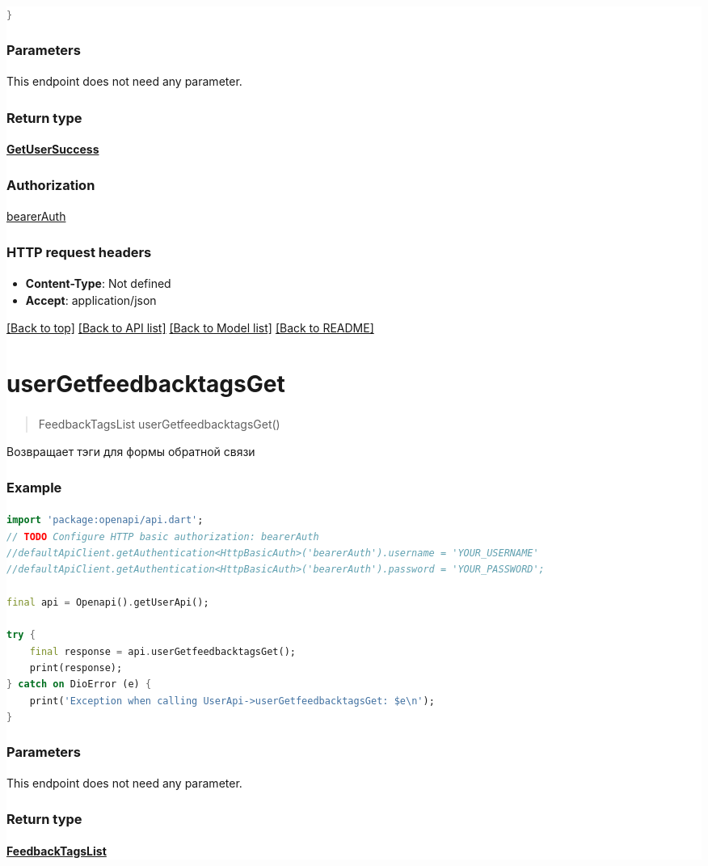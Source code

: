 ```dart
}
```

### Parameters
This endpoint does not need any parameter.

### Return type

[**GetUserSuccess**](GetUserSuccess.md)

### Authorization

[bearerAuth](../README.md#bearerAuth)

### HTTP request headers

 - **Content-Type**: Not defined
 - **Accept**: application/json

[[Back to top]](#) [[Back to API list]](../README.md#documentation-for-api-endpoints) [[Back to Model list]](../README.md#documentation-for-models) [[Back to README]](../README.md)

# **userGetfeedbacktagsGet**
> FeedbackTagsList userGetfeedbacktagsGet()

Возвращает тэги для формы обратной связи

### Example
```dart
import 'package:openapi/api.dart';
// TODO Configure HTTP basic authorization: bearerAuth
//defaultApiClient.getAuthentication<HttpBasicAuth>('bearerAuth').username = 'YOUR_USERNAME'
//defaultApiClient.getAuthentication<HttpBasicAuth>('bearerAuth').password = 'YOUR_PASSWORD';

final api = Openapi().getUserApi();

try {
    final response = api.userGetfeedbacktagsGet();
    print(response);
} catch on DioError (e) {
    print('Exception when calling UserApi->userGetfeedbacktagsGet: $e\n');
}
```

### Parameters
This endpoint does not need any parameter.

### Return type

[**FeedbackTagsList**](FeedbackTagsList.md)
